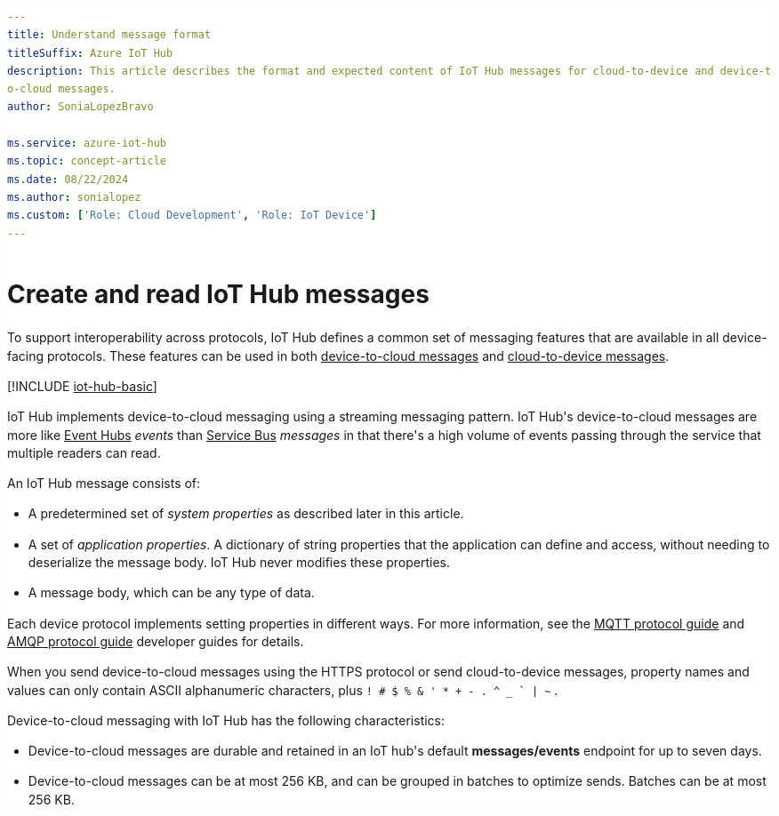 ```yaml
---
title: Understand message format
titleSuffix: Azure IoT Hub
description: This article describes the format and expected content of IoT Hub messages for cloud-to-device and device-to-cloud messages.
author: SoniaLopezBravo

ms.service: azure-iot-hub
ms.topic: concept-article
ms.date: 08/22/2024
ms.author: sonialopez
ms.custom: ['Role: Cloud Development', 'Role: IoT Device']
---
```


# Create and read IoT Hub messages

To support interoperability across protocols, IoT Hub defines a common set of messaging features that are available in all device-facing protocols. These features can be used in both [device-to-cloud messages](iot-hub-devguide-messages-d2c.md) and [cloud-to-device messages](iot-hub-devguide-messages-c2d.md). 

[!INCLUDE [iot-hub-basic](../../includes/iot-hub-basic-partial.md)]

IoT Hub implements device-to-cloud messaging using a streaming messaging pattern. IoT Hub's device-to-cloud messages are more like [Event Hubs](../event-hubs/index.yml) *events* than [Service Bus](../service-bus-messaging/index.yml) *messages* in that there's a high volume of events passing through the service that multiple readers can read.

An IoT Hub message consists of:

* A predetermined set of *system properties* as described later in this article.

* A set of *application properties*. A dictionary of string properties that the application can define and access, without needing to deserialize the message body. IoT Hub never modifies these properties.

* A message body, which can be any type of data.

Each device protocol implements setting properties in different ways. For more information, see the [MQTT protocol guide](../iot/iot-mqtt-connect-to-iot-hub.md) and [AMQP protocol guide](./iot-hub-amqp-support.md) developer guides for details.

When you send device-to-cloud messages using the HTTPS protocol or send cloud-to-device messages, property names and values can only contain ASCII alphanumeric characters, plus ``! # $ % & ' * + - . ^ _ ` | ~`` .

Device-to-cloud messaging with IoT Hub has the following characteristics:

* Device-to-cloud messages are durable and retained in an IoT hub's default **messages/events** endpoint for up to seven days.

* Device-to-cloud messages can be at most 256 KB, and can be grouped in batches to optimize sends. Batches can be at most 256 KB.
